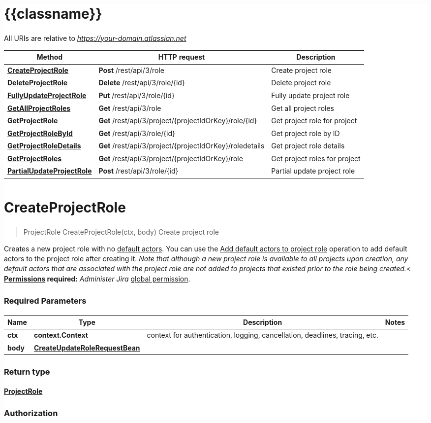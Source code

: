 # {{classname}}

All URIs are relative to *https://your-domain.atlassian.net*

Method | HTTP request | Description
------------- | ------------- | -------------
[**CreateProjectRole**](ProjectRolesApi.md#CreateProjectRole) | **Post** /rest/api/3/role | Create project role
[**DeleteProjectRole**](ProjectRolesApi.md#DeleteProjectRole) | **Delete** /rest/api/3/role/{id} | Delete project role
[**FullyUpdateProjectRole**](ProjectRolesApi.md#FullyUpdateProjectRole) | **Put** /rest/api/3/role/{id} | Fully update project role
[**GetAllProjectRoles**](ProjectRolesApi.md#GetAllProjectRoles) | **Get** /rest/api/3/role | Get all project roles
[**GetProjectRole**](ProjectRolesApi.md#GetProjectRole) | **Get** /rest/api/3/project/{projectIdOrKey}/role/{id} | Get project role for project
[**GetProjectRoleById**](ProjectRolesApi.md#GetProjectRoleById) | **Get** /rest/api/3/role/{id} | Get project role by ID
[**GetProjectRoleDetails**](ProjectRolesApi.md#GetProjectRoleDetails) | **Get** /rest/api/3/project/{projectIdOrKey}/roledetails | Get project role details
[**GetProjectRoles**](ProjectRolesApi.md#GetProjectRoles) | **Get** /rest/api/3/project/{projectIdOrKey}/role | Get project roles for project
[**PartialUpdateProjectRole**](ProjectRolesApi.md#PartialUpdateProjectRole) | **Post** /rest/api/3/role/{id} | Partial update project role

# **CreateProjectRole**
> ProjectRole CreateProjectRole(ctx, body)
Create project role

Creates a new project role with no [default actors](#api-rest-api-3-resolution-get). You can use the [Add default actors to project role](#api-rest-api-3-role-id-actors-post) operation to add default actors to the project role after creating it.  *Note that although a new project role is available to all projects upon creation, any default actors that are associated with the project role are not added to projects that existed prior to the role being created.*<  **[Permissions](#permissions) required:** *Administer Jira* [global permission](https://confluence.atlassian.com/x/x4dKLg).

### Required Parameters

Name | Type | Description  | Notes
------------- | ------------- | ------------- | -------------
 **ctx** | **context.Context** | context for authentication, logging, cancellation, deadlines, tracing, etc.
  **body** | [**CreateUpdateRoleRequestBean**](CreateUpdateRoleRequestBean.md)|  | 

### Return type

[**ProjectRole**](ProjectRole.md)

### Authorization
